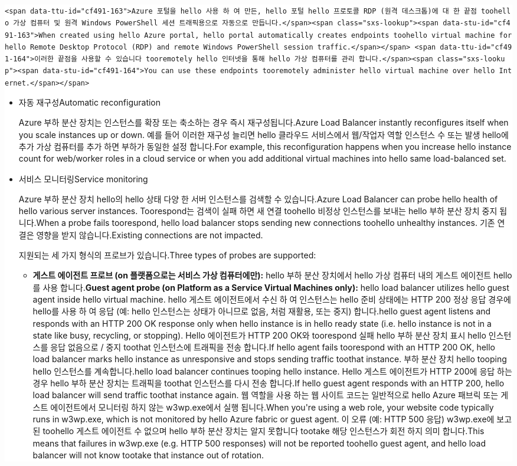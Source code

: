     <span data-ttu-id="cf491-163">Azure 포털을 hello 사용 하 여 만든, hello 포털 hello 프로토콜 RDP (원격 데스크톱)에 대 한 끝점 toohello 가상 컴퓨터 및 원격 Windows PowerShell 세션 트래픽용으로 자동으로 만듭니다.</span><span class="sxs-lookup"><span data-stu-id="cf491-163">When created using hello Azure portal, hello portal automatically creates endpoints toohello virtual machine for hello Remote Desktop Protocol (RDP) and remote Windows PowerShell session traffic.</span></span> <span data-ttu-id="cf491-164">이러한 끝점을 사용할 수 있습니다 tooremotely hello 인터넷을 통해 hello 가상 컴퓨터를 관리 합니다.</span><span class="sxs-lookup"><span data-stu-id="cf491-164">You can use these endpoints tooremotely administer hello virtual machine over hello Internet.</span></span>

* <span data-ttu-id="cf491-165">자동 재구성</span><span class="sxs-lookup"><span data-stu-id="cf491-165">Automatic reconfiguration</span></span>

    <span data-ttu-id="cf491-166">Azure 부하 분산 장치는 인스턴스를 확장 또는 축소하는 경우 즉시 재구성됩니다.</span><span class="sxs-lookup"><span data-stu-id="cf491-166">Azure Load Balancer instantly reconfigures itself when you scale instances up or down.</span></span> <span data-ttu-id="cf491-167">예를 들어 이러한 재구성 늘리면 hello 클라우드 서비스에서 웹/작업자 역할 인스턴스 수 또는 발생 hello에 추가 가상 컴퓨터를 추가 하면 부하가 동일한 설정 합니다.</span><span class="sxs-lookup"><span data-stu-id="cf491-167">For example, this reconfiguration happens when you increase hello instance count for web/worker roles in a cloud service or when you add additional virtual machines into hello same load-balanced set.</span></span>

* <span data-ttu-id="cf491-168">서비스 모니터링</span><span class="sxs-lookup"><span data-stu-id="cf491-168">Service monitoring</span></span>

    <span data-ttu-id="cf491-169">Azure 부하 분산 장치 hello의 hello 상태 다양 한 서버 인스턴스를 검색할 수 있습니다.</span><span class="sxs-lookup"><span data-stu-id="cf491-169">Azure Load Balancer can probe hello health of hello various server instances.</span></span> <span data-ttu-id="cf491-170">Toorespond는 검색이 실패 하면 새 연결 toohello 비정상 인스턴스를 보내는 hello 부하 분산 장치 중지 됩니다.</span><span class="sxs-lookup"><span data-stu-id="cf491-170">When a probe fails toorespond, hello load balancer stops sending new connections toohello unhealthy instances.</span></span> <span data-ttu-id="cf491-171">기존 연결은 영향을 받지 않습니다.</span><span class="sxs-lookup"><span data-stu-id="cf491-171">Existing connections are not impacted.</span></span>

    <span data-ttu-id="cf491-172">지원되는 세 가지 형식의 프로브가 있습니다.</span><span class="sxs-lookup"><span data-stu-id="cf491-172">Three types of probes are supported:</span></span>

    + <span data-ttu-id="cf491-173">**게스트 에이전트 프로브 (on 플랫폼으로는 서비스 가상 컴퓨터에만):** hello 부하 분산 장치에서 hello 가상 컴퓨터 내의 게스트 에이전트 hello를 사용 합니다.</span><span class="sxs-lookup"><span data-stu-id="cf491-173">**Guest agent probe (on Platform as a Service Virtual Machines only):** hello load balancer utilizes hello guest agent inside hello virtual machine.</span></span> <span data-ttu-id="cf491-174">hello 게스트 에이전트에서 수신 하 여 인스턴스는 hello 준비 상태에는 HTTP 200 정상 응답 경우에 hello를 사용 하 여 응답 (예: hello 인스턴스는 상태가 아니므로 없음, 처럼 재활용, 또는 중지) 합니다.</span><span class="sxs-lookup"><span data-stu-id="cf491-174">hello guest agent listens and responds with an HTTP 200 OK response only when hello instance is in hello ready state (i.e. hello instance is not in a state like busy, recycling, or stopping).</span></span> <span data-ttu-id="cf491-175">Hello 에이전트가 HTTP 200 OK와 toorespond 실패 hello 부하 분산 장치 표시 hello 인스턴스를 응답 없음으로 / 중지 toothat 인스턴스에 트래픽을 전송 합니다.</span><span class="sxs-lookup"><span data-stu-id="cf491-175">If hello agent fails toorespond with an HTTP 200 OK, hello load balancer marks hello instance as unresponsive and stops sending traffic toothat instance.</span></span> <span data-ttu-id="cf491-176">부하 분산 장치 hello tooping hello 인스턴스를 계속합니다.</span><span class="sxs-lookup"><span data-stu-id="cf491-176">hello load balancer continues tooping hello instance.</span></span> <span data-ttu-id="cf491-177">Hello 게스트 에이전트가 HTTP 200에 응답 하는 경우 hello 부하 분산 장치는 트래픽을 toothat 인스턴스를 다시 전송 합니다.</span><span class="sxs-lookup"><span data-stu-id="cf491-177">If hello guest agent responds with an HTTP 200, hello load balancer will send traffic toothat instance again.</span></span> <span data-ttu-id="cf491-178">웹 역할을 사용 하는 웹 사이트 코드는 일반적으로 hello Azure 패브릭 또는 게스트 에이전트에서 모니터링 하지 않는 w3wp.exe에서 실행 됩니다.</span><span class="sxs-lookup"><span data-stu-id="cf491-178">When you're using a web role, your website code typically runs in w3wp.exe, which is not monitored by hello Azure fabric or guest agent.</span></span> <span data-ttu-id="cf491-179">이 오류 (예: HTTP 500 응답) w3wp.exe에 보고 된 toohello 게스트 에이전트 수 없으며 hello 부하 분산 장치는 알지 못합니다 tootake 해당 인스턴스가 회전 하지 의미 합니다.</span><span class="sxs-lookup"><span data-stu-id="cf491-179">This means that failures in w3wp.exe (e.g. HTTP 500 responses) will not be reported toohello guest agent, and hello load balancer will not know tootake that instance out of rotation.</span></span>